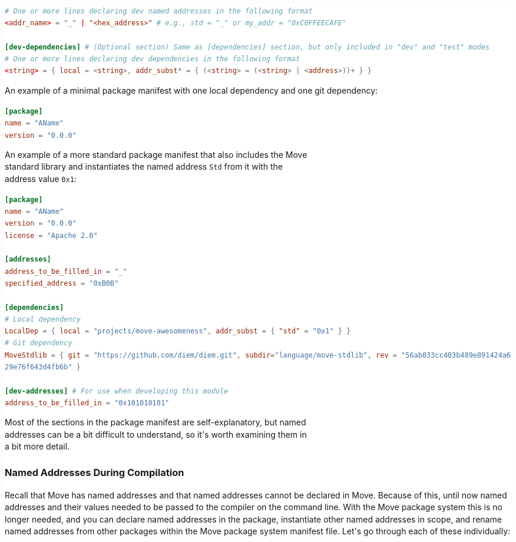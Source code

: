 ```toml
# One or more lines declaring dev named addresses in the following format
<addr_name> = "_" | "<hex_address>" # e.g., std = "_" or my_addr = "0xC0FFEECAFE"

[dev-dependencies] # (Optional section) Same as [dependencies] section, but only included in "dev" and "test" modes
# One or more lines declaring dev dependencies in the following format
<string> = { local = <string>, addr_subst* = { (<string> = (<string> | <address>))+ } }
```

An example of a minimal package manifest with one local dependency and one git dependency:

```toml
[package]
name = "AName"
version = "0.0.0"
```

An example of a more standard package manifest that also includes the Move\
standard library and instantiates the named address `Std` from it with the\
address value `0x1`:

```toml
[package]
name = "AName"
version = "0.0.0"
license = "Apache 2.0"

[addresses]
address_to_be_filled_in = "_"
specified_address = "0xB0B"

[dependencies]
# Local dependency
LocalDep = { local = "projects/move-awesomeness", addr_subst = { "std" = "0x1" } }
# Git dependency
MoveStdlib = { git = "https://github.com/diem/diem.git", subdir="language/move-stdlib", rev = "56ab033cc403b489e891424a629e76f643d4fb6b" }

[dev-addresses] # For use when developing this module
address_to_be_filled_in = "0x101010101"
```

Most of the sections in the package manifest are self-explanatory, but named\
addresses can be a bit difficult to understand, so it's worth examining them in\
a bit more detail.

### Named Addresses During Compilation

Recall that Move has named addresses and that named addresses cannot be declared in Move. Because of this, until now named addresses and their values needed to be passed to the compiler on the command line. With the Move package system this is no longer needed, and you can declare named addresses in the package, instantiate other named addresses in scope, and rename named addresses from other packages within the Move package system manifest file. Let's go through each of these individually:
